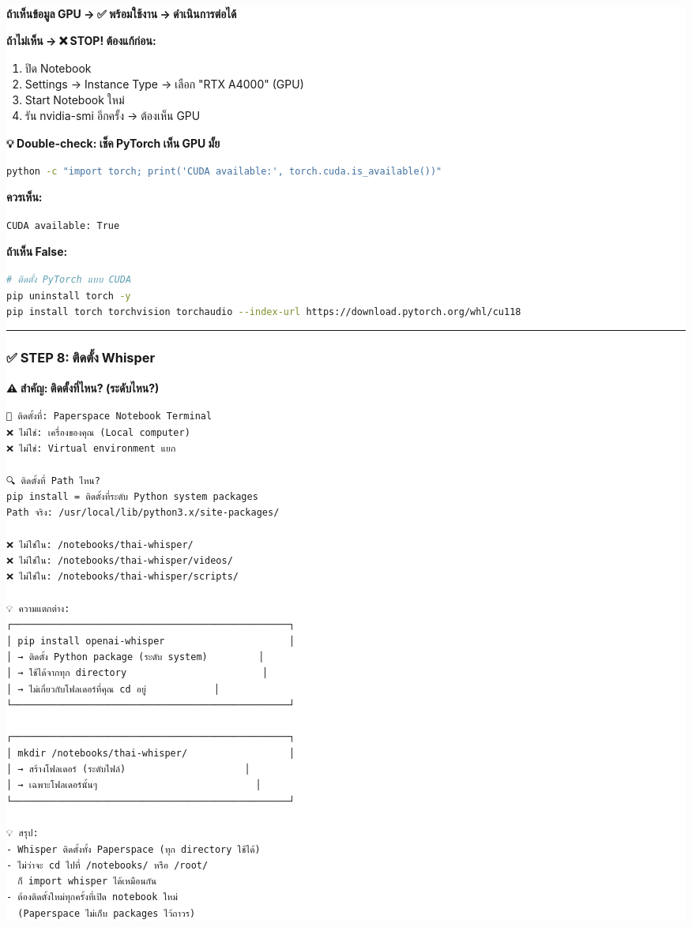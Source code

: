 **ถ้าเห็นข้อมูล GPU → ✅ พร้อมใช้งาน → ดำเนินการต่อได้**

**ถ้าไม่เห็น → ❌ STOP! ต้องแก้ก่อน:**
1. ปิด Notebook
2. Settings → Instance Type → เลือก "RTX A4000" (GPU)
3. Start Notebook ใหม่
4. รัน nvidia-smi อีกครั้ง → ต้องเห็น GPU

**💡 Double-check: เช็ค PyTorch เห็น GPU มั้ย**

```bash
python -c "import torch; print('CUDA available:', torch.cuda.is_available())"
```

**ควรเห็น:**
```
CUDA available: True
```

**ถ้าเห็น False:**
```bash
# ติดตั้ง PyTorch แบบ CUDA
pip uninstall torch -y
pip install torch torchvision torchaudio --index-url https://download.pytorch.org/whl/cu118
```

---

### ✅ STEP 8: ติดตั้ง Whisper

**⚠️ สำคัญ: ติดตั้งที่ไหน? (ระดับไหน?)**

```
📍 ติดตั้งที่: Paperspace Notebook Terminal
❌ ไม่ใช่: เครื่องของคุณ (Local computer)
❌ ไม่ใช่: Virtual environment แยก

🔍 ติดตั้งที่ Path ไหน?
pip install = ติดตั้งที่ระดับ Python system packages
Path จริง: /usr/local/lib/python3.x/site-packages/

❌ ไม่ใช่ใน: /notebooks/thai-whisper/
❌ ไม่ใช่ใน: /notebooks/thai-whisper/videos/
❌ ไม่ใช่ใน: /notebooks/thai-whisper/scripts/

💡 ความแตกต่าง:
┌─────────────────────────────────────────────────┐
│ pip install openai-whisper                      │
│ → ติดตั้ง Python package (ระดับ system)         │
│ → ใช้ได้จากทุก directory                        │
│ → ไม่เกี่ยวกับโฟลเดอร์ที่คุณ cd อยู่            │
└─────────────────────────────────────────────────┘

┌─────────────────────────────────────────────────┐
│ mkdir /notebooks/thai-whisper/                  │
│ → สร้างโฟลเดอร์ (ระดับไฟล์)                     │
│ → เฉพาะโฟลเดอร์นั้นๆ                            │
└─────────────────────────────────────────────────┘

💡 สรุป:
- Whisper ติดตั้งทั้ง Paperspace (ทุก directory ใช้ได้)
- ไม่ว่าจะ cd ไปที่ /notebooks/ หรือ /root/
  ก็ import whisper ได้เหมือนกัน
- ต้องติดตั้งใหม่ทุกครั้งที่เปิด notebook ใหม่
  (Paperspace ไม่เก็บ packages ไว้ถาวร)
```
